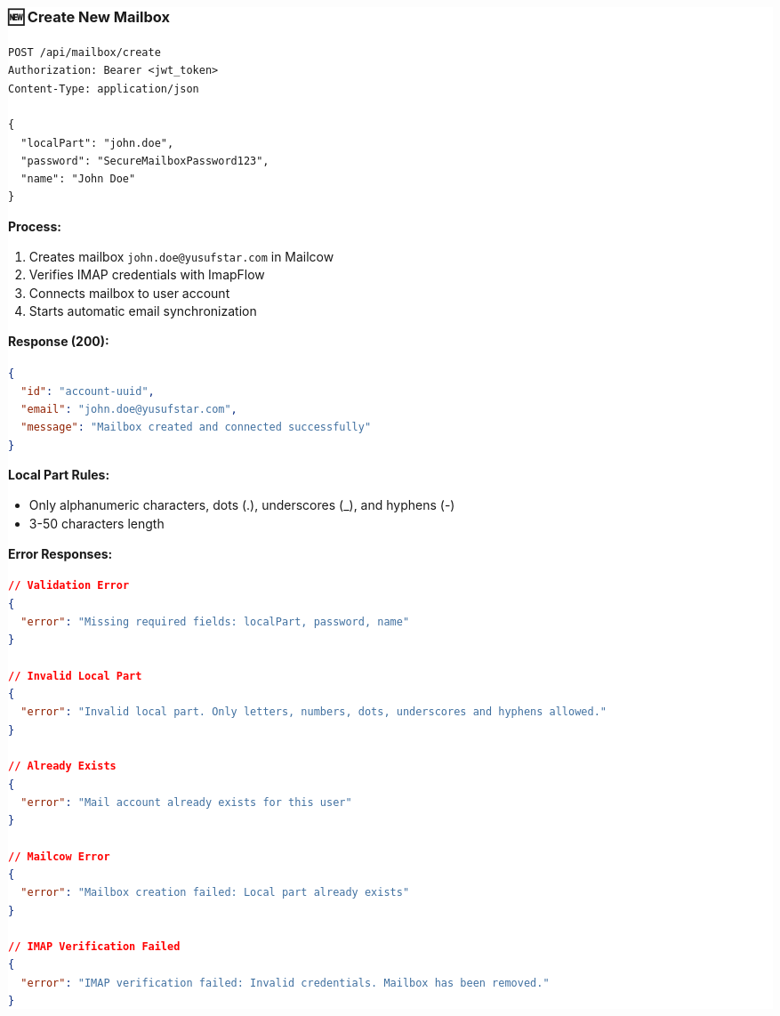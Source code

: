 ### 🆕 Create New Mailbox
```http
POST /api/mailbox/create
Authorization: Bearer <jwt_token>
Content-Type: application/json

{
  "localPart": "john.doe",
  "password": "SecureMailboxPassword123",
  "name": "John Doe"
}
```

**Process:**
1. Creates mailbox `john.doe@yusufstar.com` in Mailcow
2. Verifies IMAP credentials with ImapFlow
3. Connects mailbox to user account
4. Starts automatic email synchronization

**Response (200):**
```json
{
  "id": "account-uuid",
  "email": "john.doe@yusufstar.com",
  "message": "Mailbox created and connected successfully"
}
```

**Local Part Rules:**
- Only alphanumeric characters, dots (.), underscores (_), and hyphens (-)
- 3-50 characters length

**Error Responses:**
```json
// Validation Error
{
  "error": "Missing required fields: localPart, password, name"
}

// Invalid Local Part
{
  "error": "Invalid local part. Only letters, numbers, dots, underscores and hyphens allowed."
}

// Already Exists
{
  "error": "Mail account already exists for this user"
}

// Mailcow Error
{
  "error": "Mailbox creation failed: Local part already exists"
}

// IMAP Verification Failed
{
  "error": "IMAP verification failed: Invalid credentials. Mailbox has been removed."
}
```
